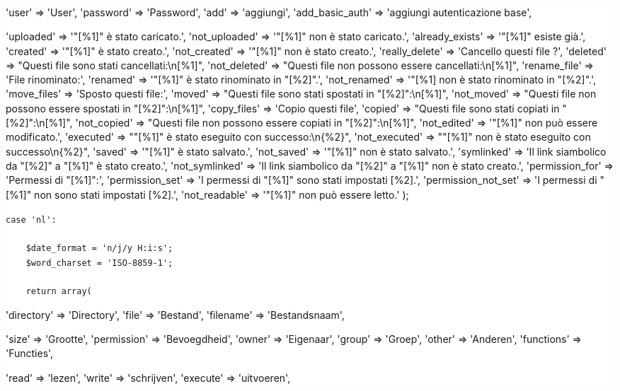 'user' =&gt; 'User',
'password' =&gt; 'Password',
'add' =&gt; 'aggiungi',
'add_basic_auth' =&gt; 'aggiungi autenticazione base',

'uploaded' =&gt; '"[%1]" è stato caricato.',
'not_uploaded' =&gt; '"[%1]" non è stato caricato.',
'already_exists' =&gt; '"[%1]" esiste già.',
'created' =&gt; '"[%1]" è stato creato.',
'not_created' =&gt; '"[%1]" non è stato creato.',
'really_delete' =&gt; 'Cancello questi file ?',
'deleted' =&gt; "Questi file sono stati cancellati:\n[%1]",
'not_deleted' =&gt; "Questi file non possono essere cancellati:\n[%1]",
'rename_file' =&gt; 'File rinominato:',
'renamed' =&gt; '"[%1]" è stato rinominato in "[%2]".',
'not_renamed' =&gt; '"[%1] non è stato rinominato in "[%2]".',
'move_files' =&gt; 'Sposto questi file:',
'moved' =&gt; "Questi file sono stati spostati in \"[%2]\":\n[%1]",
'not_moved' =&gt; "Questi file non possono essere spostati in \"[%2]\":\n[%1]",
'copy_files' =&gt; 'Copio questi file',
'copied' =&gt; "Questi file sono stati copiati in \"[%2]\":\n[%1]",
'not_copied' =&gt; "Questi file non possono essere copiati in \"[%2]\":\n[%1]",
'not_edited' =&gt; '"[%1]" non può essere modificato.',
'executed' =&gt; "\"[%1]\" è stato eseguito con successo:\n{%2}",
'not_executed' =&gt; "\"[%1]\" non è stato eseguito con successo\n{%2}",
'saved' =&gt; '"[%1]" è stato salvato.',
'not_saved' =&gt; '"[%1]" non è stato salvato.',
'symlinked' =&gt; 'Il link siambolico da "[%2]" a "[%1]" è stato creato.',
'not_symlinked' =&gt; 'Il link siambolico da "[%2]" a "[%1]" non è stato creato.',
'permission_for' =&gt; 'Permessi di "[%1]":',
'permission_set' =&gt; 'I permessi di "[%1]" sono stati impostati [%2].',
'permission_not_set' =&gt; 'I permessi di "[%1]" non sono stati impostati [%2].',
'not_readable' =&gt; '"[%1]" non può essere letto.'
		);

	case 'nl':

		$date_format = 'n/j/y H:i:s';
		$word_charset = 'ISO-8859-1';

		return array(
'directory' =&gt; 'Directory',
'file' =&gt; 'Bestand',
'filename' =&gt; 'Bestandsnaam',

'size' =&gt; 'Grootte',
'permission' =&gt; 'Bevoegdheid',
'owner' =&gt; 'Eigenaar',
'group' =&gt; 'Groep',
'other' =&gt; 'Anderen',
'functions' =&gt; 'Functies',

'read' =&gt; 'lezen',
'write' =&gt; 'schrijven',
'execute' =&gt; 'uitvoeren',

